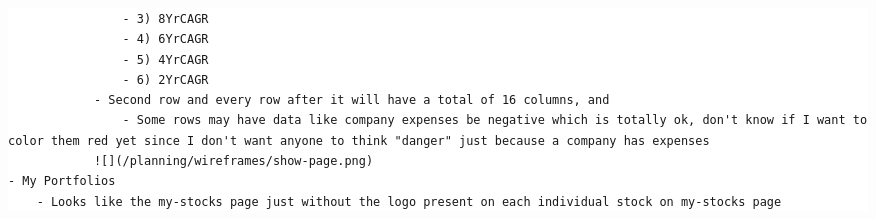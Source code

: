                     - 3) 8YrCAGR
                    - 4) 6YrCAGR
                    - 5) 4YrCAGR
                    - 6) 2YrCAGR
                - Second row and every row after it will have a total of 16 columns, and 
                    - Some rows may have data like company expenses be negative which is totally ok, don't know if I want to color them red yet since I don't want anyone to think "danger" just because a company has expenses
                ![](/planning/wireframes/show-page.png)
    - My Portfolios
        - Looks like the my-stocks page just without the logo present on each individual stock on my-stocks page